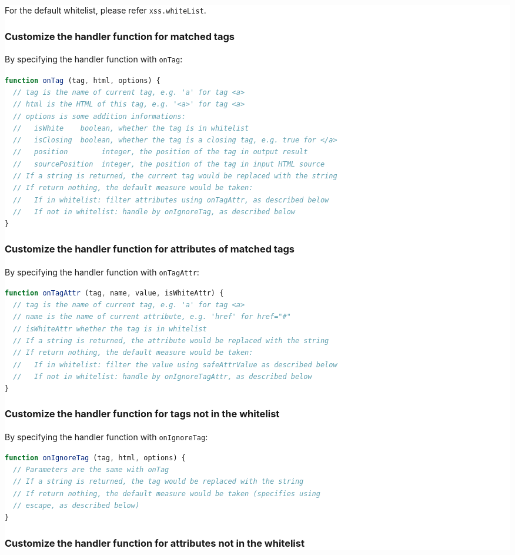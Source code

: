 For the default whitelist, please refer `xss.whiteList`.

### Customize the handler function for matched tags

By specifying the handler function with `onTag`:

```javascript
function onTag (tag, html, options) {
  // tag is the name of current tag, e.g. 'a' for tag <a>
  // html is the HTML of this tag, e.g. '<a>' for tag <a>
  // options is some addition informations:
  //   isWhite    boolean, whether the tag is in whitelist
  //   isClosing  boolean, whether the tag is a closing tag, e.g. true for </a>
  //   position        integer, the position of the tag in output result
  //   sourcePosition  integer, the position of the tag in input HTML source
  // If a string is returned, the current tag would be replaced with the string
  // If return nothing, the default measure would be taken:
  //   If in whitelist: filter attributes using onTagAttr, as described below
  //   If not in whitelist: handle by onIgnoreTag, as described below
}
```

### Customize the handler function for attributes of matched tags

By specifying the handler function with `onTagAttr`:

```javascript
function onTagAttr (tag, name, value, isWhiteAttr) {
  // tag is the name of current tag, e.g. 'a' for tag <a>
  // name is the name of current attribute, e.g. 'href' for href="#"
  // isWhiteAttr whether the tag is in whitelist
  // If a string is returned, the attribute would be replaced with the string
  // If return nothing, the default measure would be taken:
  //   If in whitelist: filter the value using safeAttrValue as described below
  //   If not in whitelist: handle by onIgnoreTagAttr, as described below
}
```

### Customize the handler function for tags not in the whitelist

By specifying the handler function with `onIgnoreTag`:

```javascript
function onIgnoreTag (tag, html, options) {
  // Parameters are the same with onTag
  // If a string is returned, the tag would be replaced with the string
  // If return nothing, the default measure would be taken (specifies using
  // escape, as described below)
}
```

### Customize the handler function for attributes not in the whitelist
